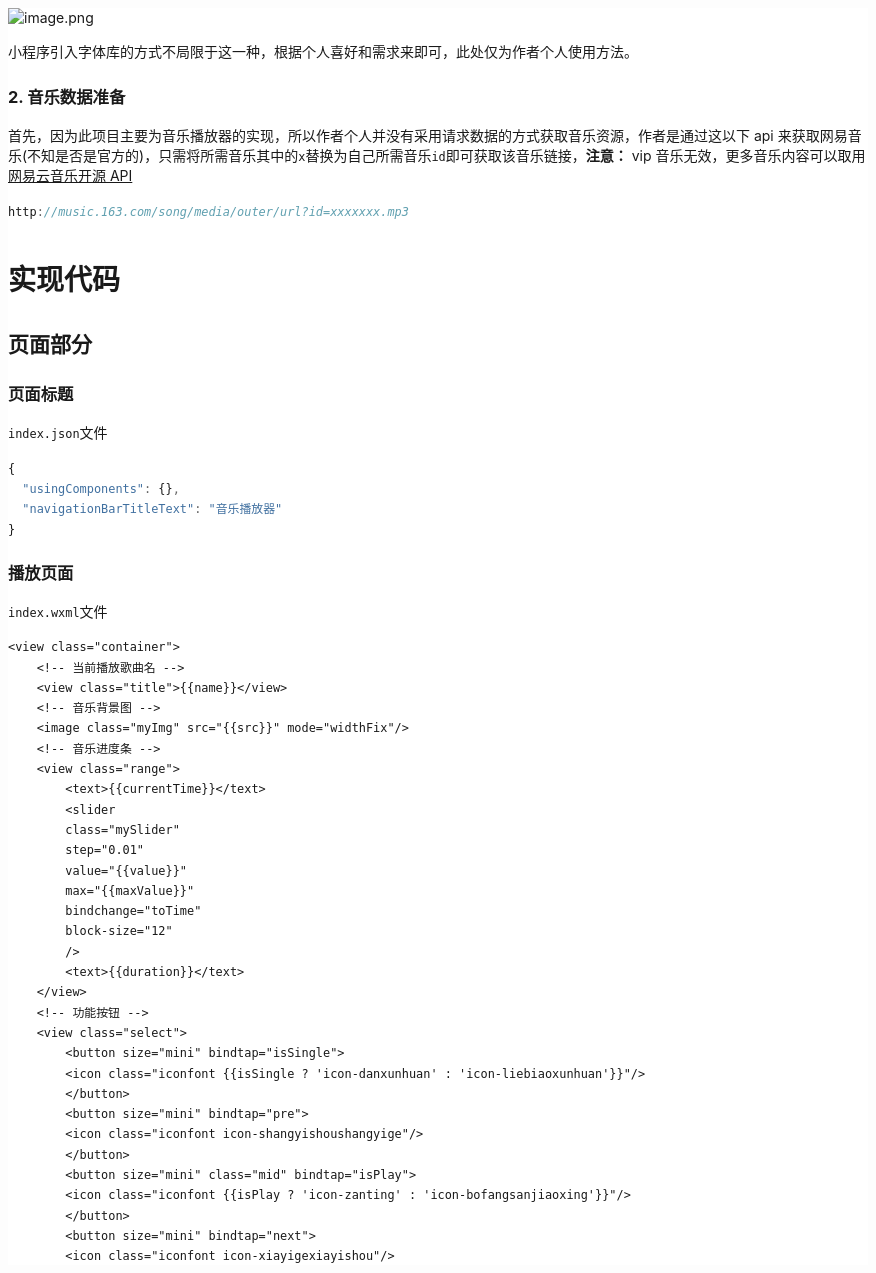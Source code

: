 ![image.png](https://img.minganx.top/file/1751623056387_image.png)

小程序引入字体库的方式不局限于这一种，根据个人喜好和需求来即可，此处仅为作者个人使用方法。

### 2. 音乐数据准备

首先，因为此项目主要为音乐播放器的实现，所以作者个人并没有采用请求数据的方式获取音乐资源，作者是通过这以下 api 来获取网易音乐(不知是否是官方的)，只需将所需音乐其中的`x`替换为自己所需音乐`id`即可获取该音乐链接，**注意：** vip 音乐无效，更多音乐内容可以取用[网易云音乐开源 API](https://github.com/Binaryify/NeteaseCloudMusicApi)

```js
http://music.163.com/song/media/outer/url?id=xxxxxxx.mp3
```

# 实现代码

## 页面部分

### 页面标题

`index.json`文件

```js
{
  "usingComponents": {},
  "navigationBarTitleText": "音乐播放器"
}
```

### 播放页面

`index.wxml`文件

```
<view class="container">
    <!-- 当前播放歌曲名 -->
    <view class="title">{{name}}</view>
    <!-- 音乐背景图 -->
    <image class="myImg" src="{{src}}" mode="widthFix"/>
    <!-- 音乐进度条 -->
    <view class="range">
        <text>{{currentTime}}</text>
        <slider
        class="mySlider"
        step="0.01"
        value="{{value}}"
        max="{{maxValue}}"
        bindchange="toTime"
        block-size="12"
        />
        <text>{{duration}}</text>
    </view>
    <!-- 功能按钮 -->
    <view class="select">
        <button size="mini" bindtap="isSingle">
        <icon class="iconfont {{isSingle ? 'icon-danxunhuan' : 'icon-liebiaoxunhuan'}}"/>
        </button>
        <button size="mini" bindtap="pre">
        <icon class="iconfont icon-shangyishoushangyige"/>
        </button>
        <button size="mini" class="mid" bindtap="isPlay">
        <icon class="iconfont {{isPlay ? 'icon-zanting' : 'icon-bofangsanjiaoxing'}}"/>
        </button>
        <button size="mini" bindtap="next">
        <icon class="iconfont icon-xiayigexiayishou"/>
```
